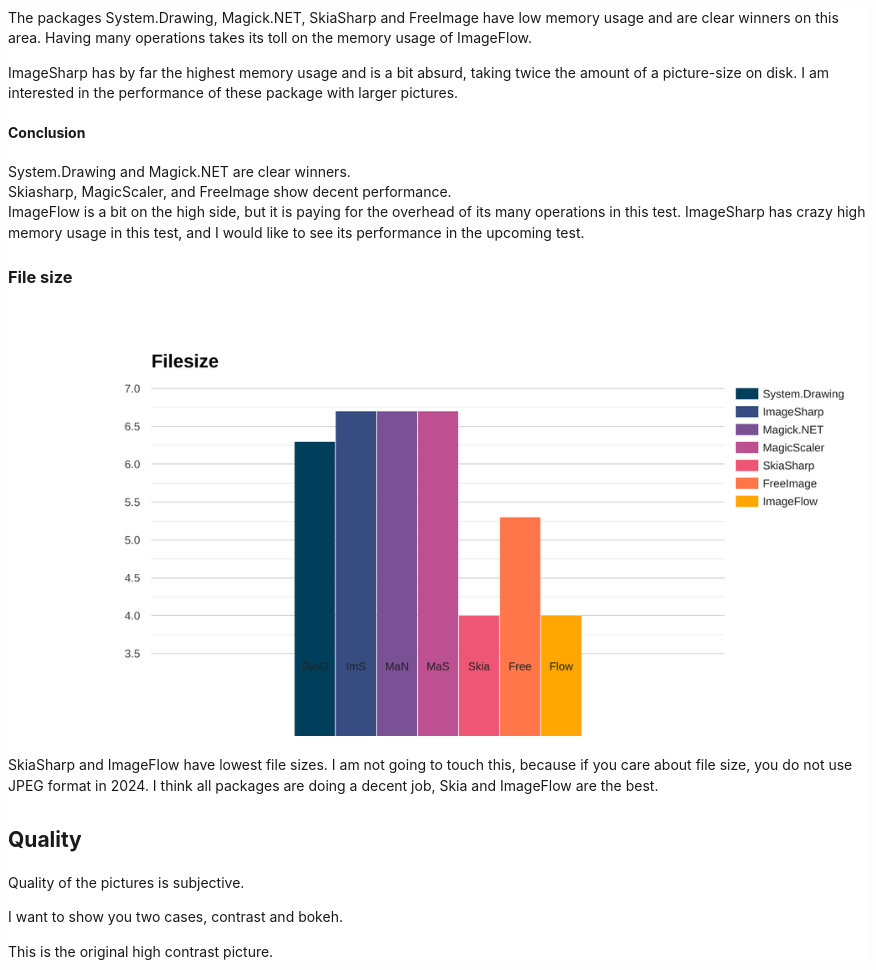 The packages System.Drawing, Magick.NET, SkiaSharp and FreeImage have low memory usage and are clear winners on this area.
Having many operations takes its toll on the memory usage of ImageFlow.

ImageSharp has by far the highest memory usage and is a bit absurd, taking twice the amount of a picture-size on disk. I am interested in the performance of these package with larger pictures.

#### Conclusion

System.Drawing and Magick.NET are clear winners.  
Skiasharp, MagicScaler, and FreeImage show decent performance.  
ImageFlow is a bit on the high side, but it is paying for the overhead of its many operations in this test.
ImageSharp has crazy high memory usage in this test, and I would like to see its performance in the upcoming test.


### File size

![File size](../assets/images/imageresize/filesize.svg "File size")

SkiaSharp and ImageFlow have lowest file sizes. I am not going to touch this, because if you care about file size, you do not use JPEG format in 2024. I think all packages are doing a decent job, Skia and ImageFlow are the best.

## Quality

Quality of the pictures is subjective.  

I want to show you two cases, contrast and bokeh.

This is the original high contrast picture.
